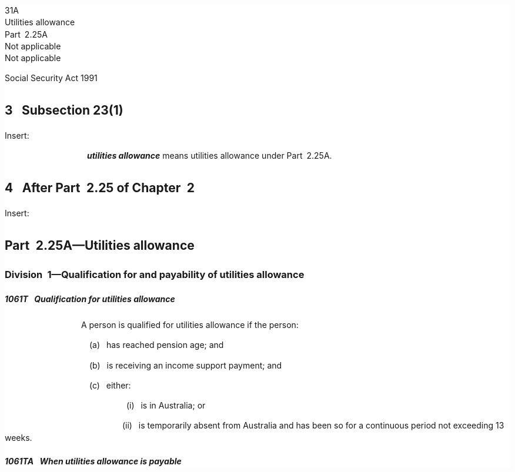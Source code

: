 <tbody>
  <tr>
    <td>
      <div>31A</div>
    </td>
    <td>
      <div>Utilities allowance</div>
    </td>
    <td>
      <div>Part 2.25A</div>
    </td>
    <td>
      <div>Not applicable</div>
    </td>
    <td>
      <div>Not applicable</div>
    </td>
  </tr>
</tbody></table>

<h9 class="ActHead9">Social Security Act 1991</h9>

## 3  Subsection 23(1)

Insert:

                    <a name="util-allow"></a>**_utilities allowance_** means utilities allowance under Part 2.25A.

## 4  After Part 2.25 of Chapter 2

Insert:

## Part 2.25A—Utilities allowance

### Division 1—Qualification for and payability of utilities allowance

##### <a id="1061T"></a>1061T  Qualification for utilities allowance

                   A person is qualified for utilities allowance if the person:

                     (a)  has reached pension age; and

                     (b)  is receiving an income support payment; and

                     (c)  either:

                              (i)  is in Australia; or

                             (ii)  is temporarily absent from Australia and has been so for a continuous period not exceeding 13 weeks.

##### <a id="1061TA"></a>1061TA  When utilities allowance is payable
